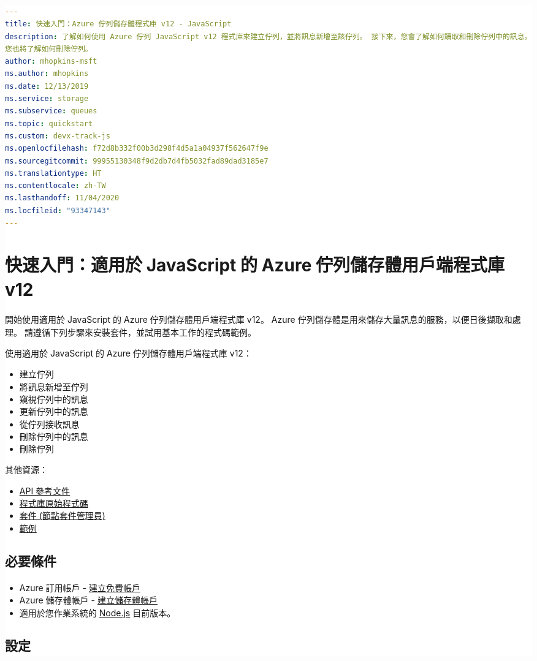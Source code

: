 ```yaml
---
title: 快速入門：Azure 佇列儲存體程式庫 v12 - JavaScript
description: 了解如何使用 Azure 佇列 JavaScript v12 程式庫來建立佇列，並將訊息新增至該佇列。 接下來，您會了解如何讀取和刪除佇列中的訊息。 您也將了解如何刪除佇列。
author: mhopkins-msft
ms.author: mhopkins
ms.date: 12/13/2019
ms.service: storage
ms.subservice: queues
ms.topic: quickstart
ms.custom: devx-track-js
ms.openlocfilehash: f72d8b332f00b3d298f4d5a1a04937f562647f9e
ms.sourcegitcommit: 99955130348f9d2db7d4fb5032fad89dad3185e7
ms.translationtype: HT
ms.contentlocale: zh-TW
ms.lasthandoff: 11/04/2020
ms.locfileid: "93347143"
---
```

# <a name="quickstart-azure-queue-storage-client-library-v12-for-javascript"></a>快速入門：適用於 JavaScript 的 Azure 佇列儲存體用戶端程式庫 v12

開始使用適用於 JavaScript 的 Azure 佇列儲存體用戶端程式庫 v12。 Azure 佇列儲存體是用來儲存大量訊息的服務，以便日後擷取和處理。 請遵循下列步驟來安裝套件，並試用基本工作的程式碼範例。

使用適用於 JavaScript 的 Azure 佇列儲存體用戶端程式庫 v12：

- 建立佇列
- 將訊息新增至佇列
- 窺視佇列中的訊息
- 更新佇列中的訊息
- 從佇列接收訊息
- 刪除佇列中的訊息
- 刪除佇列

其他資源：

- [API 參考文件](/javascript/api/@azure/storage-queue/)
- [程式庫原始程式碼](https://github.com/Azure/azure-sdk-for-js/tree/master/sdk/storage/storage-queue)
- [套件 (節點套件管理員)](https://www.npmjs.com/package/@azure/storage-queue)
- [範例](../common/storage-samples-javascript.md?toc=%252fazure%252fstorage%252fqueues%252ftoc.json#queue-samples)

## <a name="prerequisites"></a>必要條件

- Azure 訂用帳戶 - [建立免費帳戶](https://azure.microsoft.com/free/)
- Azure 儲存體帳戶 - [建立儲存體帳戶](../common/storage-account-create.md)
- 適用於您作業系統的 [Node.js](https://nodejs.org/en/download/) 目前版本。

## <a name="setting-up"></a>設定

